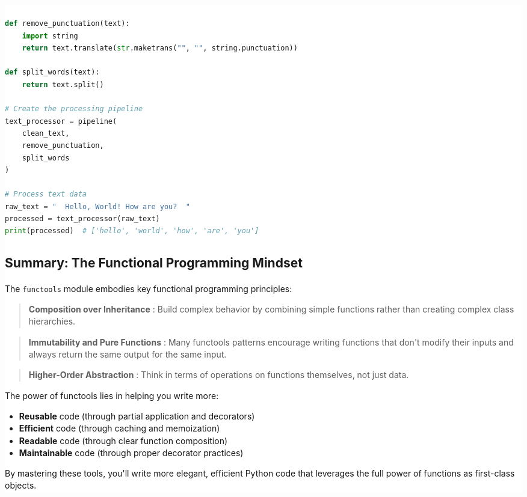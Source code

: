 ```python

def remove_punctuation(text):
    import string
    return text.translate(str.maketrans("", "", string.punctuation))

def split_words(text):
    return text.split()

# Create the processing pipeline
text_processor = pipeline(
    clean_text,
    remove_punctuation,
    split_words
)

# Process text data
raw_text = "  Hello, World! How are you?  "
processed = text_processor(raw_text)
print(processed)  # ['hello', 'world', 'how', 'are', 'you']
```

## Summary: The Functional Programming Mindset

The `functools` module embodies key functional programming principles:

> **Composition over Inheritance** : Build complex behavior by combining simple functions rather than creating complex class hierarchies.

> **Immutability and Pure Functions** : Many functools patterns encourage writing functions that don't modify their inputs and always return the same output for the same input.

> **Higher-Order Abstraction** : Think in terms of operations on functions themselves, not just data.

The power of functools lies in helping you write more:

* **Reusable** code (through partial application and decorators)
* **Efficient** code (through caching and memoization)
* **Readable** code (through clear function composition)
* **Maintainable** code (through proper decorator practices)

By mastering these tools, you'll write more elegant, efficient Python code that leverages the full power of functions as first-class objects.
